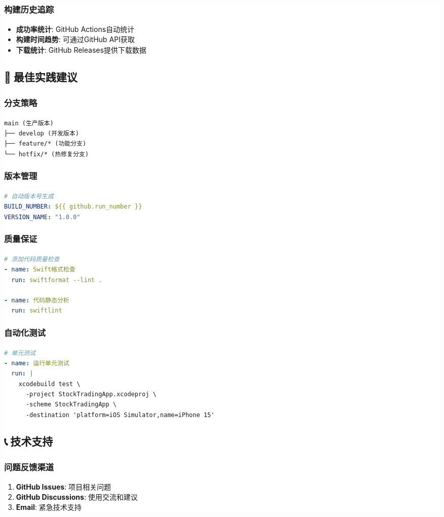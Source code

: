 ### 构建历史追踪
- **成功率统计**: GitHub Actions自动统计
- **构建时间趋势**: 可通过GitHub API获取
- **下载统计**: GitHub Releases提供下载数据

## 🎯 最佳实践建议

### 分支策略
```
main (生产版本)
├── develop (开发版本)
├── feature/* (功能分支)
└── hotfix/* (热修复分支)
```

### 版本管理
```yaml
# 自动版本号生成
BUILD_NUMBER: ${{ github.run_number }}
VERSION_NAME: "1.0.0"
```

### 质量保证
```yaml
# 添加代码质量检查
- name: Swift格式检查
  run: swiftformat --lint .

- name: 代码静态分析
  run: swiftlint
```

### 自动化测试
```yaml
# 单元测试
- name: 运行单元测试
  run: |
    xcodebuild test \
      -project StockTradingApp.xcodeproj \
      -scheme StockTradingApp \
      -destination 'platform=iOS Simulator,name=iPhone 15'
```

## 📞 技术支持

### 问题反馈渠道
1. **GitHub Issues**: 项目相关问题
2. **GitHub Discussions**: 使用交流和建议
3. **Email**: 紧急技术支持
